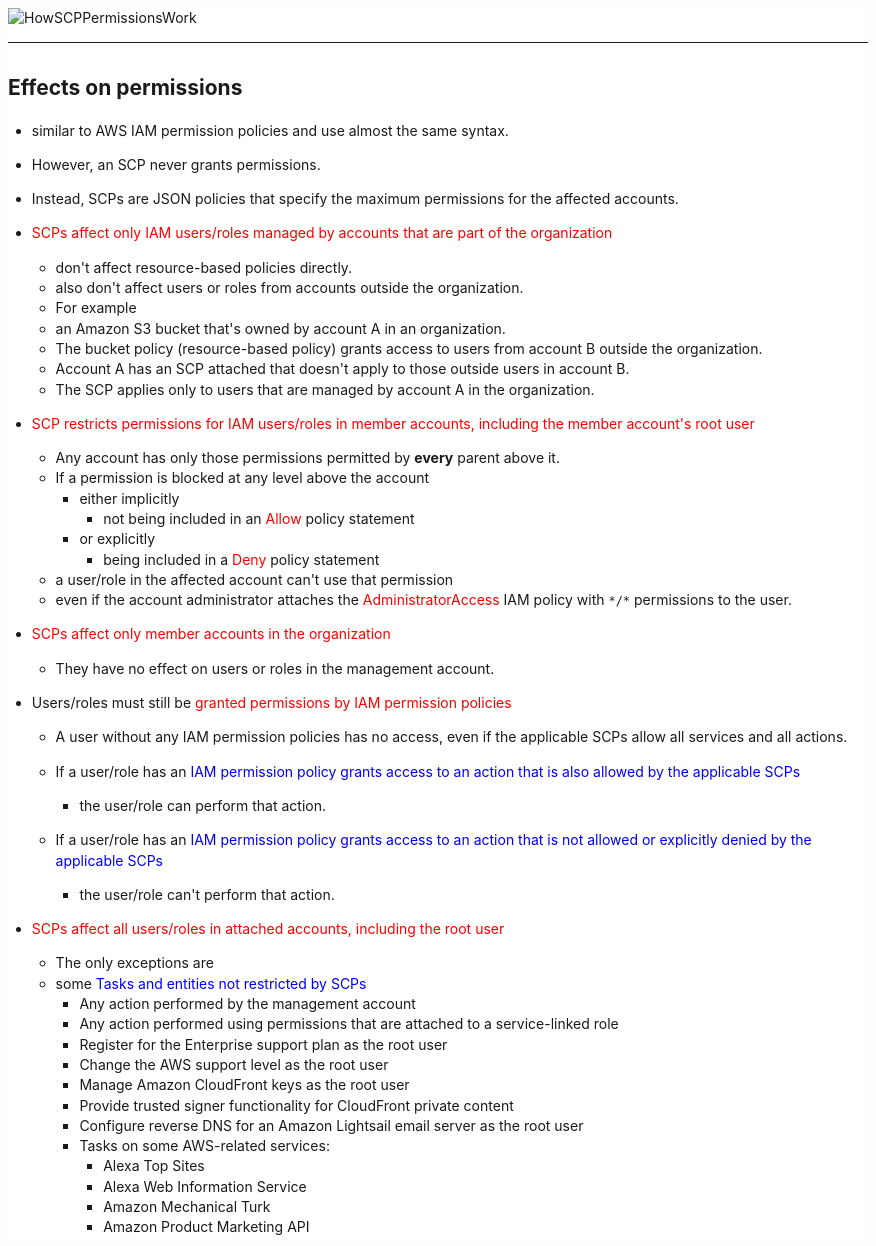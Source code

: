 ![HowSCPPermissionsWork](https://i.imgur.com/82X5eFC.png)

---


## Effects on permissions

- similar to AWS IAM permission policies and use almost the same syntax. 
- However, an SCP never grants permissions. 
- Instead, SCPs are JSON policies that specify the maximum permissions for the affected accounts. 

- <font color=red> SCPs affect only IAM users/roles managed by accounts that are part of the organization </font>
  - don't affect resource-based policies directly. 
  - also don't affect users or roles from accounts outside the organization. 
  - For example
  - an Amazon S3 bucket that's owned by account A in an organization. 
  - The bucket policy (resource-based policy) grants access to users from account B outside the organization. 
  - Account A has an SCP attached that doesn't apply to those outside users in account B. 
  - The SCP applies only to users that are managed by account A in the organization.

- <font color=red> SCP restricts permissions for IAM users/roles in member accounts, including the member account's root user </font>
  - Any account has only those permissions permitted by **every** parent above it. 
  - If a permission is blocked at any level above the account
    - either implicitly
      - not being included in an <font color=red> Allow </font> policy statement
    - or explicitly
      - being included in a <font color=red> Deny </font> policy statement
  - a user/role in the affected account can't use that permission
  - even if the account administrator attaches the <font color=red> AdministratorAccess </font> IAM policy with `*/*` permissions to the user.
    
- <font color=red> SCPs affect only member accounts in the organization </font>
  - They have no effect on users or roles in the management account.
    
- Users/roles must still be <font color=red> granted permissions by IAM permission policies  </font>
  - A user without any IAM permission policies has no access, even if the applicable SCPs allow all services and all actions.
    
  - If a user/role has an <font color=blue> IAM permission policy grants access to an action that is also allowed by the applicable SCPs </font>
    - the user/role can perform that action.
      
  - If a user/role has an <font color=blue> IAM permission policy grants access to an action that is not allowed or explicitly denied by the applicable SCPs </font>
    - the user/role can't perform that action.
      
- <font color=red> SCPs affect all users/roles in attached accounts, including the root user </font> 
  - The only exceptions are 
  - some <font color=blue> Tasks and entities not restricted by SCPs </font>
    - Any action performed by the management account
    - Any action performed using permissions that are attached to a service-linked role
    - Register for the Enterprise support plan as the root user
    - Change the AWS support level as the root user
    - Manage Amazon CloudFront keys as the root user
    - Provide trusted signer functionality for CloudFront private content
    - Configure reverse DNS for an Amazon Lightsail email server as the root user
    - Tasks on some AWS-related services:
      - Alexa Top Sites
      - Alexa Web Information Service
      - Amazon Mechanical Turk 
      - Amazon Product Marketing API 
